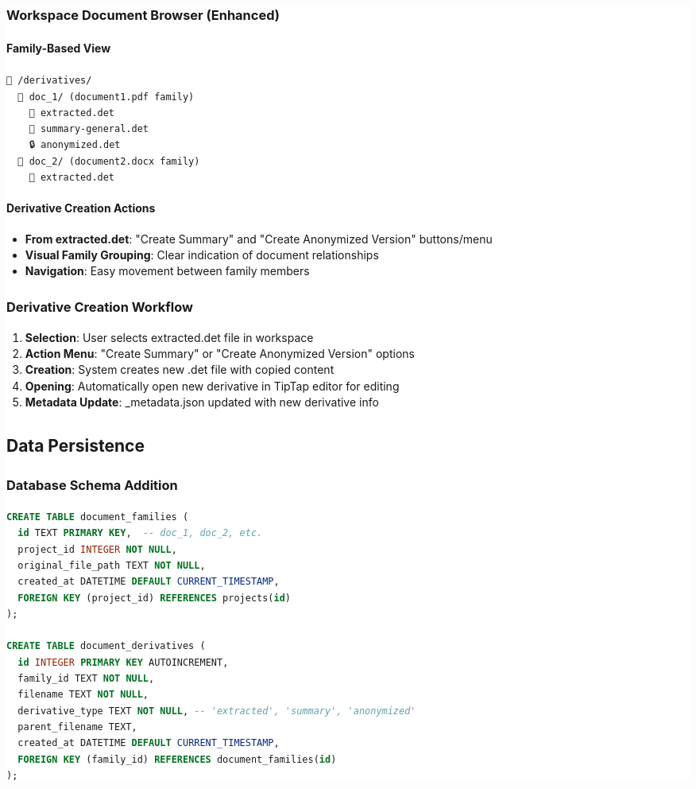 ### Workspace Document Browser (Enhanced)

#### Family-Based View

```
📁 /derivatives/
  📂 doc_1/ (document1.pdf family)
    📄 extracted.det
    📝 summary-general.det
    🔒 anonymized.det
  📂 doc_2/ (document2.docx family)
    📄 extracted.det
```

#### Derivative Creation Actions

- **From extracted.det**: "Create Summary" and "Create Anonymized Version" buttons/menu
- **Visual Family Grouping**: Clear indication of document relationships
- **Navigation**: Easy movement between family members

### Derivative Creation Workflow

1. **Selection**: User selects extracted.det file in workspace
2. **Action Menu**: "Create Summary" or "Create Anonymized Version" options
3. **Creation**: System creates new .det file with copied content
4. **Opening**: Automatically open new derivative in TipTap editor for editing
5. **Metadata Update**: \_metadata.json updated with new derivative info

## Data Persistence

### Database Schema Addition

```sql
CREATE TABLE document_families (
  id TEXT PRIMARY KEY,  -- doc_1, doc_2, etc.
  project_id INTEGER NOT NULL,
  original_file_path TEXT NOT NULL,
  created_at DATETIME DEFAULT CURRENT_TIMESTAMP,
  FOREIGN KEY (project_id) REFERENCES projects(id)
);

CREATE TABLE document_derivatives (
  id INTEGER PRIMARY KEY AUTOINCREMENT,
  family_id TEXT NOT NULL,
  filename TEXT NOT NULL,
  derivative_type TEXT NOT NULL, -- 'extracted', 'summary', 'anonymized'
  parent_filename TEXT,
  created_at DATETIME DEFAULT CURRENT_TIMESTAMP,
  FOREIGN KEY (family_id) REFERENCES document_families(id)
);
```
